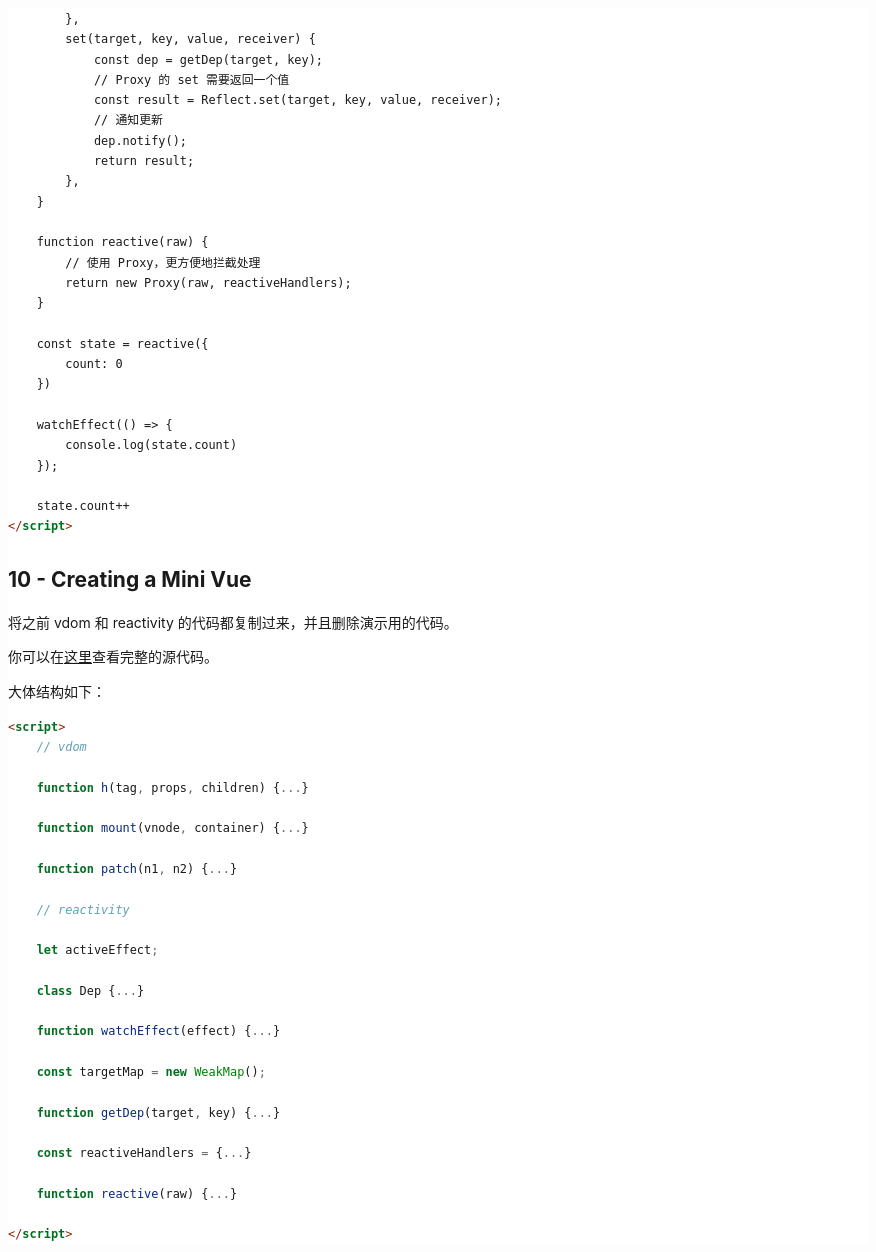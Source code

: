 ```html
        },
        set(target, key, value, receiver) {
            const dep = getDep(target, key);
            // Proxy 的 set 需要返回一个值
            const result = Reflect.set(target, key, value, receiver);
            // 通知更新
            dep.notify();
            return result;
        },
    }

    function reactive(raw) {
        // 使用 Proxy，更方便地拦截处理
        return new Proxy(raw, reactiveHandlers);
    }

    const state = reactive({
        count: 0
    })

    watchEffect(() => {
        console.log(state.count)
    });

    state.count++
</script>
```

## 10 - Creating a Mini Vue

将之前 vdom 和 reactivity 的代码都复制过来，并且删除演示用的代码。

你可以在[这里](https://github.com/wiidede/mini-vue-deep-dive/blob/main/mini-vue.html)查看完整的源代码。

大体结构如下：

```html
<script>
    // vdom

    function h(tag, props, children) {...}

    function mount(vnode, container) {...}

    function patch(n1, n2) {...}

    // reactivity

    let activeEffect;

    class Dep {...}

    function watchEffect(effect) {...}

    const targetMap = new WeakMap();

    function getDep(target, key) {...}

    const reactiveHandlers = {...}

    function reactive(raw) {...}

</script>
```
